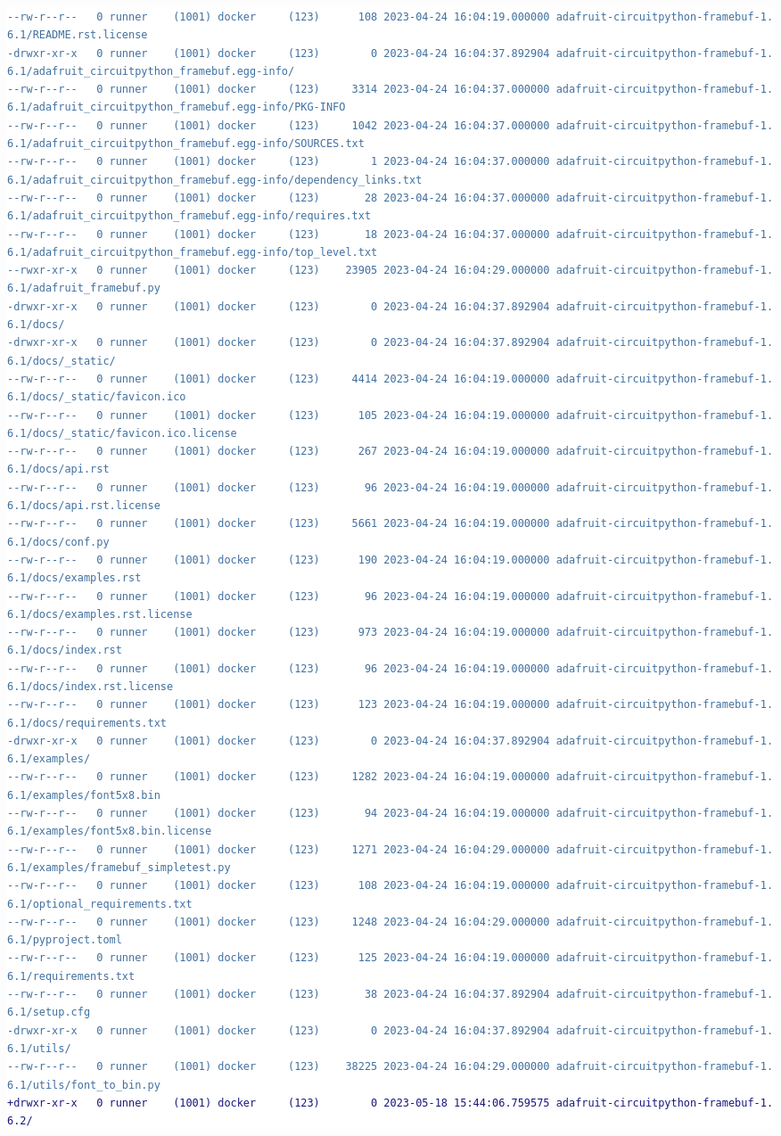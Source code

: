 ```diff
--rw-r--r--   0 runner    (1001) docker     (123)      108 2023-04-24 16:04:19.000000 adafruit-circuitpython-framebuf-1.6.1/README.rst.license
-drwxr-xr-x   0 runner    (1001) docker     (123)        0 2023-04-24 16:04:37.892904 adafruit-circuitpython-framebuf-1.6.1/adafruit_circuitpython_framebuf.egg-info/
--rw-r--r--   0 runner    (1001) docker     (123)     3314 2023-04-24 16:04:37.000000 adafruit-circuitpython-framebuf-1.6.1/adafruit_circuitpython_framebuf.egg-info/PKG-INFO
--rw-r--r--   0 runner    (1001) docker     (123)     1042 2023-04-24 16:04:37.000000 adafruit-circuitpython-framebuf-1.6.1/adafruit_circuitpython_framebuf.egg-info/SOURCES.txt
--rw-r--r--   0 runner    (1001) docker     (123)        1 2023-04-24 16:04:37.000000 adafruit-circuitpython-framebuf-1.6.1/adafruit_circuitpython_framebuf.egg-info/dependency_links.txt
--rw-r--r--   0 runner    (1001) docker     (123)       28 2023-04-24 16:04:37.000000 adafruit-circuitpython-framebuf-1.6.1/adafruit_circuitpython_framebuf.egg-info/requires.txt
--rw-r--r--   0 runner    (1001) docker     (123)       18 2023-04-24 16:04:37.000000 adafruit-circuitpython-framebuf-1.6.1/adafruit_circuitpython_framebuf.egg-info/top_level.txt
--rwxr-xr-x   0 runner    (1001) docker     (123)    23905 2023-04-24 16:04:29.000000 adafruit-circuitpython-framebuf-1.6.1/adafruit_framebuf.py
-drwxr-xr-x   0 runner    (1001) docker     (123)        0 2023-04-24 16:04:37.892904 adafruit-circuitpython-framebuf-1.6.1/docs/
-drwxr-xr-x   0 runner    (1001) docker     (123)        0 2023-04-24 16:04:37.892904 adafruit-circuitpython-framebuf-1.6.1/docs/_static/
--rw-r--r--   0 runner    (1001) docker     (123)     4414 2023-04-24 16:04:19.000000 adafruit-circuitpython-framebuf-1.6.1/docs/_static/favicon.ico
--rw-r--r--   0 runner    (1001) docker     (123)      105 2023-04-24 16:04:19.000000 adafruit-circuitpython-framebuf-1.6.1/docs/_static/favicon.ico.license
--rw-r--r--   0 runner    (1001) docker     (123)      267 2023-04-24 16:04:19.000000 adafruit-circuitpython-framebuf-1.6.1/docs/api.rst
--rw-r--r--   0 runner    (1001) docker     (123)       96 2023-04-24 16:04:19.000000 adafruit-circuitpython-framebuf-1.6.1/docs/api.rst.license
--rw-r--r--   0 runner    (1001) docker     (123)     5661 2023-04-24 16:04:19.000000 adafruit-circuitpython-framebuf-1.6.1/docs/conf.py
--rw-r--r--   0 runner    (1001) docker     (123)      190 2023-04-24 16:04:19.000000 adafruit-circuitpython-framebuf-1.6.1/docs/examples.rst
--rw-r--r--   0 runner    (1001) docker     (123)       96 2023-04-24 16:04:19.000000 adafruit-circuitpython-framebuf-1.6.1/docs/examples.rst.license
--rw-r--r--   0 runner    (1001) docker     (123)      973 2023-04-24 16:04:19.000000 adafruit-circuitpython-framebuf-1.6.1/docs/index.rst
--rw-r--r--   0 runner    (1001) docker     (123)       96 2023-04-24 16:04:19.000000 adafruit-circuitpython-framebuf-1.6.1/docs/index.rst.license
--rw-r--r--   0 runner    (1001) docker     (123)      123 2023-04-24 16:04:19.000000 adafruit-circuitpython-framebuf-1.6.1/docs/requirements.txt
-drwxr-xr-x   0 runner    (1001) docker     (123)        0 2023-04-24 16:04:37.892904 adafruit-circuitpython-framebuf-1.6.1/examples/
--rw-r--r--   0 runner    (1001) docker     (123)     1282 2023-04-24 16:04:19.000000 adafruit-circuitpython-framebuf-1.6.1/examples/font5x8.bin
--rw-r--r--   0 runner    (1001) docker     (123)       94 2023-04-24 16:04:19.000000 adafruit-circuitpython-framebuf-1.6.1/examples/font5x8.bin.license
--rw-r--r--   0 runner    (1001) docker     (123)     1271 2023-04-24 16:04:29.000000 adafruit-circuitpython-framebuf-1.6.1/examples/framebuf_simpletest.py
--rw-r--r--   0 runner    (1001) docker     (123)      108 2023-04-24 16:04:19.000000 adafruit-circuitpython-framebuf-1.6.1/optional_requirements.txt
--rw-r--r--   0 runner    (1001) docker     (123)     1248 2023-04-24 16:04:29.000000 adafruit-circuitpython-framebuf-1.6.1/pyproject.toml
--rw-r--r--   0 runner    (1001) docker     (123)      125 2023-04-24 16:04:19.000000 adafruit-circuitpython-framebuf-1.6.1/requirements.txt
--rw-r--r--   0 runner    (1001) docker     (123)       38 2023-04-24 16:04:37.892904 adafruit-circuitpython-framebuf-1.6.1/setup.cfg
-drwxr-xr-x   0 runner    (1001) docker     (123)        0 2023-04-24 16:04:37.892904 adafruit-circuitpython-framebuf-1.6.1/utils/
--rw-r--r--   0 runner    (1001) docker     (123)    38225 2023-04-24 16:04:29.000000 adafruit-circuitpython-framebuf-1.6.1/utils/font_to_bin.py
+drwxr-xr-x   0 runner    (1001) docker     (123)        0 2023-05-18 15:44:06.759575 adafruit-circuitpython-framebuf-1.6.2/
```